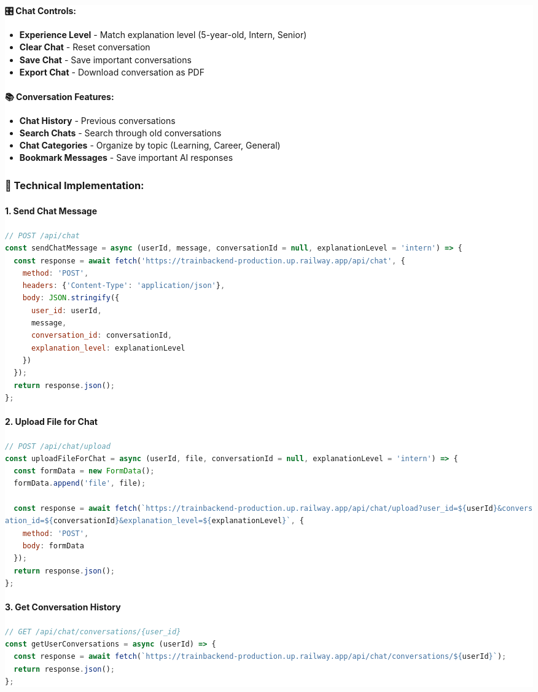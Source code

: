 #### **🎛️ Chat Controls:**
- **Experience Level** - Match explanation level (5-year-old, Intern, Senior)
- **Clear Chat** - Reset conversation
- **Save Chat** - Save important conversations
- **Export Chat** - Download conversation as PDF

#### **📚 Conversation Features:**
- **Chat History** - Previous conversations
- **Search Chats** - Search through old conversations
- **Chat Categories** - Organize by topic (Learning, Career, General)
- **Bookmark Messages** - Save important AI responses

### **🔧 Technical Implementation:**

#### 1. Send Chat Message
```javascript
// POST /api/chat
const sendChatMessage = async (userId, message, conversationId = null, explanationLevel = 'intern') => {
  const response = await fetch('https://trainbackend-production.up.railway.app/api/chat', {
    method: 'POST',
    headers: {'Content-Type': 'application/json'},
    body: JSON.stringify({
      user_id: userId,
      message,
      conversation_id: conversationId,
      explanation_level: explanationLevel
    })
  });
  return response.json();
};
```

#### 2. Upload File for Chat
```javascript
// POST /api/chat/upload
const uploadFileForChat = async (userId, file, conversationId = null, explanationLevel = 'intern') => {
  const formData = new FormData();
  formData.append('file', file);
  
  const response = await fetch(`https://trainbackend-production.up.railway.app/api/chat/upload?user_id=${userId}&conversation_id=${conversationId}&explanation_level=${explanationLevel}`, {
    method: 'POST',
    body: formData
  });
  return response.json();
};
```

#### 3. Get Conversation History
```javascript
// GET /api/chat/conversations/{user_id}
const getUserConversations = async (userId) => {
  const response = await fetch(`https://trainbackend-production.up.railway.app/api/chat/conversations/${userId}`);
  return response.json();
};
```
